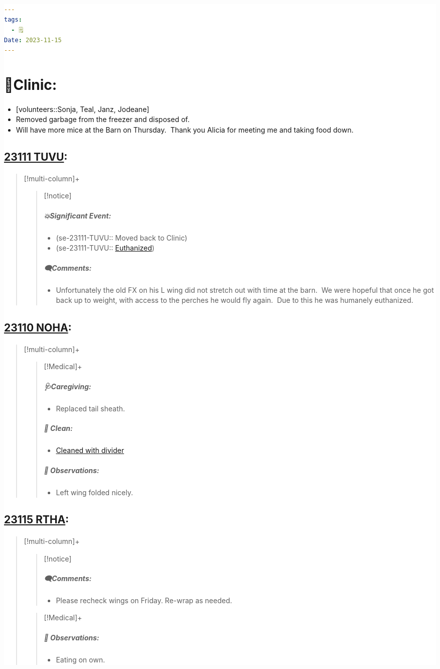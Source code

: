```yaml
---
tags:
  - 🗒️
Date: 2023-11-15
---
```


# 🏥Clinic:
- [volunteers::Sonja, Teal, Janz, Jodeane]
- Removed garbage from the freezer and disposed of.
- Will have more mice at the Barn on Thursday.  Thank you Alicia for meeting me and taking food down. 

## [23111 TUVU](../RARE%20Birds/23111%20TUVU.md):
> [!multi-column]+
>
>> [!notice]
>> ##### 💥Significant Event:
>> - (se-23111-TUVU:: Moved back to Clinic)
>> - (se-23111-TUVU:: [Euthanized](../Admin/Codes/Euthanized.md))
>>
>> ##### 🗨️Comments:
>> - Unfortunately the old FX on his L wing did not stretch out with time at the barn.  We were hopeful that once he got back up to weight, with access to the perches he would fly again.  Due to this he was humanely euthanized.

## [23110 NOHA](../RARE%20Birds/23110%20NOHA.md):
> [!multi-column]+
>
>> [!Medical]+
>> ##### 🩺Caregiving:
>> - Replaced tail sheath.
>>
>>##### 🫧 Clean:
>> - [Cleaned with divider](../Admin/Codes/Cleaned%20with%20divider.md)
>>
>> ##### 🔭 Observations:
>> - Left wing folded nicely.

## [23115 RTHA](../RARE%20Birds/23115%20RTHA.md):
> [!multi-column]+
>
>> [!notice]
>> ##### 🗨️Comments:
>> - Please recheck wings on Friday. Re-wrap as needed.
>
>> [!Medical]+
>> ##### 🔭 Observations:
>> - Eating on own.
